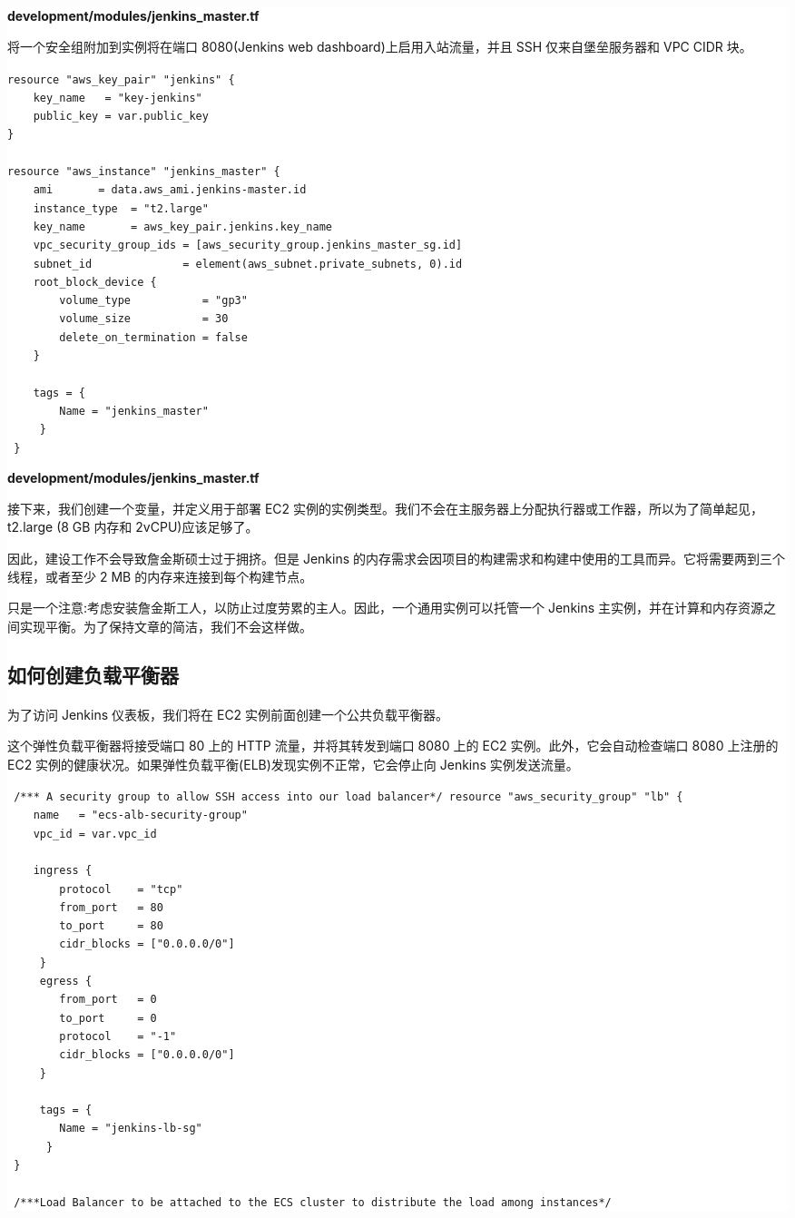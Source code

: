 **development/modules/jenkins_master.tf**

将一个安全组附加到实例将在端口 8080(Jenkins web dashboard)上启用入站流量，并且 SSH 仅来自堡垒服务器和 VPC CIDR 块。

```
resource "aws_key_pair" "jenkins" { 
	key_name   = "key-jenkins" 
    public_key = var.public_key 
} 

resource "aws_instance" "jenkins_master" { 
	ami       = data.aws_ami.jenkins-master.id 
    instance_type  = "t2.large" 
    key_name       = aws_key_pair.jenkins.key_name 
    vpc_security_group_ids = [aws_security_group.jenkins_master_sg.id]
    subnet_id              = element(aws_subnet.private_subnets, 0).id
    root_block_device { 
    	volume_type           = "gp3" 
        volume_size           = 30 
        delete_on_termination = false 
    } 

    tags = { 
    	Name = "jenkins_master" 
     } 
 }
```

**development/modules/jenkins_master.tf**

接下来，我们创建一个变量，并定义用于部署 EC2 实例的实例类型。我们不会在主服务器上分配执行器或工作器，所以为了简单起见，t2.large (8 GB 内存和 2vCPU)应该足够了。

因此，建设工作不会导致詹金斯硕士过于拥挤。但是 Jenkins 的内存需求会因项目的构建需求和构建中使用的工具而异。它将需要两到三个线程，或者至少 2 MB 的内存来连接到每个构建节点。

只是一个注意:考虑安装詹金斯工人，以防止过度劳累的主人。因此，一个通用实例可以托管一个 Jenkins 主实例，并在计算和内存资源之间实现平衡。为了保持文章的简洁，我们不会这样做。

## 如何创建负载平衡器

为了访问 Jenkins 仪表板，我们将在 EC2 实例前面创建一个公共负载平衡器。

这个弹性负载平衡器将接受端口 80 上的 HTTP 流量，并将其转发到端口 8080 上的 EC2 实例。此外，它会自动检查端口 8080 上注册的 EC2 实例的健康状况。如果弹性负载平衡(ELB)发现实例不正常，它会停止向 Jenkins 实例发送流量。

```
 /*** A security group to allow SSH access into our load balancer*/ resource "aws_security_group" "lb" { 
 	name   = "ecs-alb-security-group" 
    vpc_id = var.vpc_id 

    ingress { 
    	protocol    = "tcp" 
        from_port   = 80 
        to_port     = 80 
        cidr_blocks = ["0.0.0.0/0"] 
     } 
     egress { 
     	from_port   = 0 
        to_port     = 0 
        protocol    = "-1" 
        cidr_blocks = ["0.0.0.0/0"] 
     } 

     tags = { 
     	Name = "jenkins-lb-sg" 
      } 
 } 

 /***Load Balancer to be attached to the ECS cluster to distribute the load among instances*/ 
```